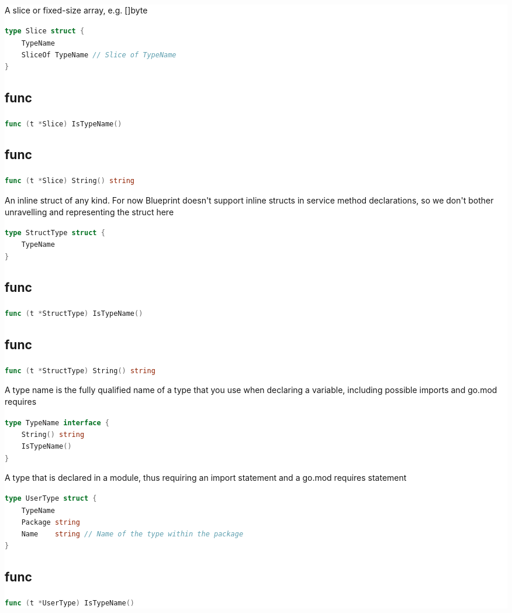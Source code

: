 A slice or fixed-size array, e.g. []byte
```go
type Slice struct {
	TypeName
	SliceOf TypeName // Slice of TypeName
}
```
## func 
```go
func (t *Slice) IsTypeName()
```

## func 
```go
func (t *Slice) String() string
```

An inline struct of any kind. For now Blueprint doesn't support inline
structs in service method declarations, so we don't bother unravelling and
representing the struct here
```go
type StructType struct {
	TypeName
}
```
## func 
```go
func (t *StructType) IsTypeName()
```

## func 
```go
func (t *StructType) String() string
```

A type name is the fully qualified name of a type that you use when
declaring a variable, including possible imports and go.mod requires
```go
type TypeName interface {
	String() string
	IsTypeName()
}
```
A type that is declared in a module, thus requiring an import statement and
a go.mod requires statement
```go
type UserType struct {
	TypeName
	Package string
	Name    string // Name of the type within the package
}
```
## func 
```go
func (t *UserType) IsTypeName()
```

